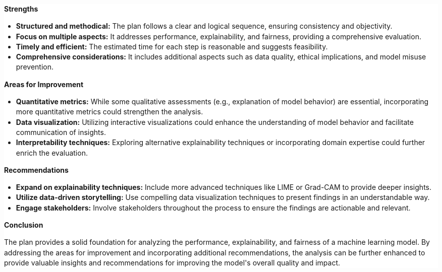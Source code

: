 **Strengths**

- **Structured and methodical:** The plan follows a clear and logical sequence, ensuring consistency and objectivity.
- **Focus on multiple aspects:** It addresses performance, explainability, and fairness, providing a comprehensive evaluation.
- **Timely and efficient:** The estimated time for each step is reasonable and suggests feasibility.
- **Comprehensive considerations:** It includes additional aspects such as data quality, ethical implications, and model misuse prevention.

**Areas for Improvement**

- **Quantitative metrics:** While some qualitative assessments (e.g., explanation of model behavior) are essential, incorporating more quantitative metrics could strengthen the analysis.
- **Data visualization:** Utilizing interactive visualizations could enhance the understanding of model behavior and facilitate communication of insights.
- **Interpretability techniques:** Exploring alternative explainability techniques or incorporating domain expertise could further enrich the evaluation.

**Recommendations**

- **Expand on explainability techniques:** Include more advanced techniques like LIME or Grad-CAM to provide deeper insights.
- **Utilize data-driven storytelling:** Use compelling data visualization techniques to present findings in an understandable way.
- **Engage stakeholders:** Involve stakeholders throughout the process to ensure the findings are actionable and relevant.

**Conclusion**

The plan provides a solid foundation for analyzing the performance, explainability, and fairness of a machine learning model. By addressing the areas for improvement and incorporating additional recommendations, the analysis can be further enhanced to provide valuable insights and recommendations for improving the model's overall quality and impact.

